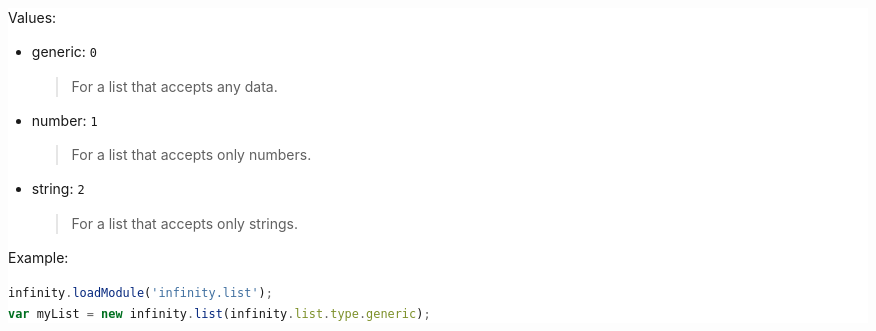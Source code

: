 Values:

- generic: `0`
  >For a list that accepts any data.

- number: `1`
  >For a list that accepts only numbers.

- string: `2`
  >For a list that accepts only strings.

Example:

```typescript
infinity.loadModule('infinity.list');
var myList = new infinity.list(infinity.list.type.generic);
```





